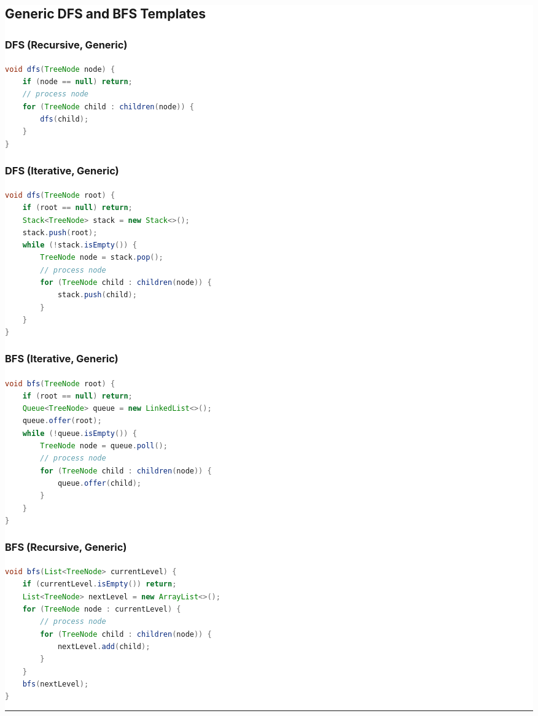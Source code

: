 
## Generic DFS and BFS Templates

### DFS (Recursive, Generic)
```java
void dfs(TreeNode node) {
	if (node == null) return;
	// process node
	for (TreeNode child : children(node)) {
		dfs(child);
	}
}
```

### DFS (Iterative, Generic)
```java
void dfs(TreeNode root) {
	if (root == null) return;
	Stack<TreeNode> stack = new Stack<>();
	stack.push(root);
	while (!stack.isEmpty()) {
		TreeNode node = stack.pop();
		// process node
		for (TreeNode child : children(node)) {
			stack.push(child);
		}
	}
}
```

### BFS (Iterative, Generic)
```java
void bfs(TreeNode root) {
	if (root == null) return;
	Queue<TreeNode> queue = new LinkedList<>();
	queue.offer(root);
	while (!queue.isEmpty()) {
		TreeNode node = queue.poll();
		// process node
		for (TreeNode child : children(node)) {
			queue.offer(child);
		}
	}
}
```

### BFS (Recursive, Generic)
```java
void bfs(List<TreeNode> currentLevel) {
	if (currentLevel.isEmpty()) return;
	List<TreeNode> nextLevel = new ArrayList<>();
	for (TreeNode node : currentLevel) {
		// process node
		for (TreeNode child : children(node)) {
			nextLevel.add(child);
		}
	}
	bfs(nextLevel);
}
```

---